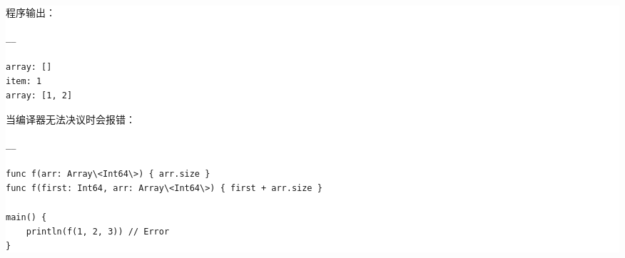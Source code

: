程序输出：
    
    __
    
    array: []
    item: 1
    array: [1, 2]

当编译器无法决议时会报错：
    
    __
    
    func f(arr: Array\<Int64\>) { arr.size }
    func f(first: Int64, arr: Array\<Int64\>) { first + arr.size }
    
    main() {
        println(f(1, 2, 3)) // Error
    }
